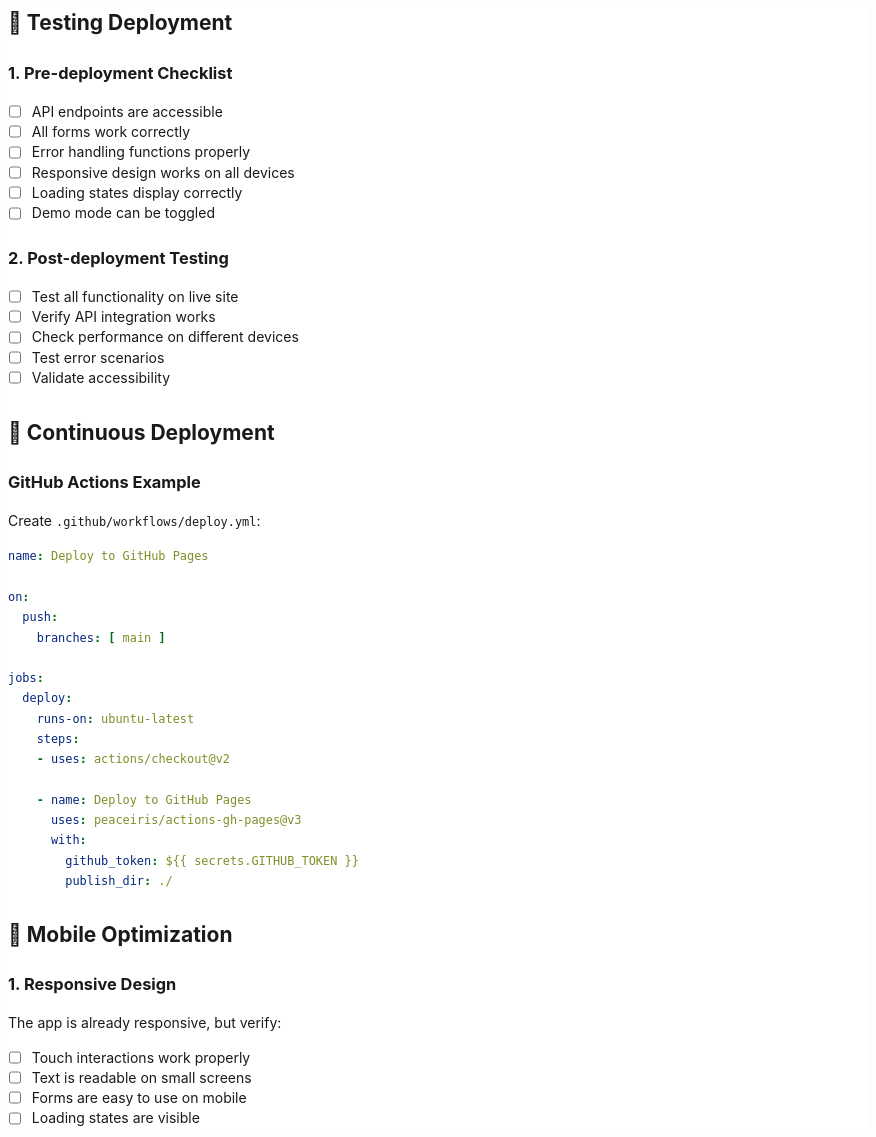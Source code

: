 ## 🧪 Testing Deployment

### 1. Pre-deployment Checklist
- [ ] API endpoints are accessible
- [ ] All forms work correctly
- [ ] Error handling functions properly
- [ ] Responsive design works on all devices
- [ ] Loading states display correctly
- [ ] Demo mode can be toggled

### 2. Post-deployment Testing
- [ ] Test all functionality on live site
- [ ] Verify API integration works
- [ ] Check performance on different devices
- [ ] Test error scenarios
- [ ] Validate accessibility

## 🔄 Continuous Deployment

### GitHub Actions Example
Create `.github/workflows/deploy.yml`:

```yaml
name: Deploy to GitHub Pages

on:
  push:
    branches: [ main ]

jobs:
  deploy:
    runs-on: ubuntu-latest
    steps:
    - uses: actions/checkout@v2
    
    - name: Deploy to GitHub Pages
      uses: peaceiris/actions-gh-pages@v3
      with:
        github_token: ${{ secrets.GITHUB_TOKEN }}
        publish_dir: ./
```

## 📱 Mobile Optimization

### 1. Responsive Design
The app is already responsive, but verify:
- [ ] Touch interactions work properly
- [ ] Text is readable on small screens
- [ ] Forms are easy to use on mobile
- [ ] Loading states are visible
